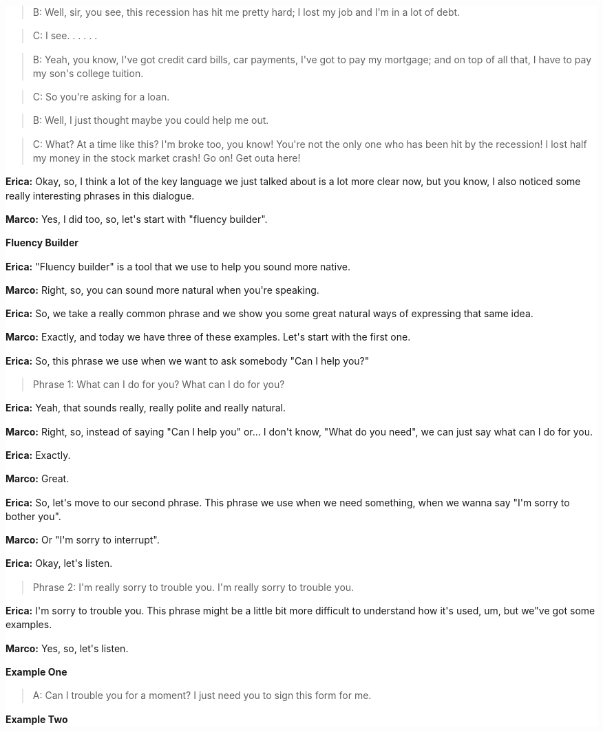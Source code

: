 > B: Well, sir, you see, this recession has hit me pretty hard; I lost my job and I'm in a lot of debt.

> C: I see. . . . . .

> B: Yeah, you know, I've got credit card bills, car payments, I've got to pay my mortgage; and on top of all that, I have to pay my son's college tuition.

> C: So you're asking for a loan.

> B: Well, I just thought maybe you could help me out.

> C: What? At a time like this? I'm broke too, you know! You're not the only one who has been hit by the recession! I lost half my money in the stock market crash! Go on! Get outa here!

**Erica:** Okay, so, I think a lot of the key language we just talked about is a lot more clear now, but you know, I also noticed some really interesting phrases in this dialogue. 

**Marco:** Yes, I did too, so, let's start with "fluency builder". 

**Fluency Builder** 

**Erica:** "Fluency builder" is a tool that we use to help you sound more native. 

**Marco:** Right, so, you can sound more natural when you're speaking. 

**Erica:** So, we take a really common phrase and we show you some great natural ways of expressing that same idea. 

**Marco:** Exactly, and today we have three of these examples. Let's start with the first one. 

**Erica:** So, this phrase we use when we want to ask somebody "Can I help you?" 

> Phrase 1: What can I do for you? What can I do for you? 

**Erica:** Yeah, that sounds really, really polite and really natural. 

**Marco:** Right, so, instead of saying "Can I help you" or… I don't know, "What do you need", we can just say what can I do for you. 

**Erica:** Exactly. 

**Marco:** Great. 

**Erica:** So, let's move to our second phrase. This phrase we use when we need something, when we wanna say "I'm sorry to bother you". 

**Marco:** Or "I'm sorry to interrupt". 

**Erica:** Okay, let's listen. 

> Phrase 2: I'm really sorry to trouble you. I'm really sorry to trouble you. 

**Erica:** I'm sorry to trouble you. This phrase might be a little bit more difficult to understand how it's used, um, but we"ve got some examples. 

**Marco:** Yes, so, let's listen. 

**Example One** 

> A: Can I trouble you for a moment? I just need you to sign this form for me. 

**Example Two** 
